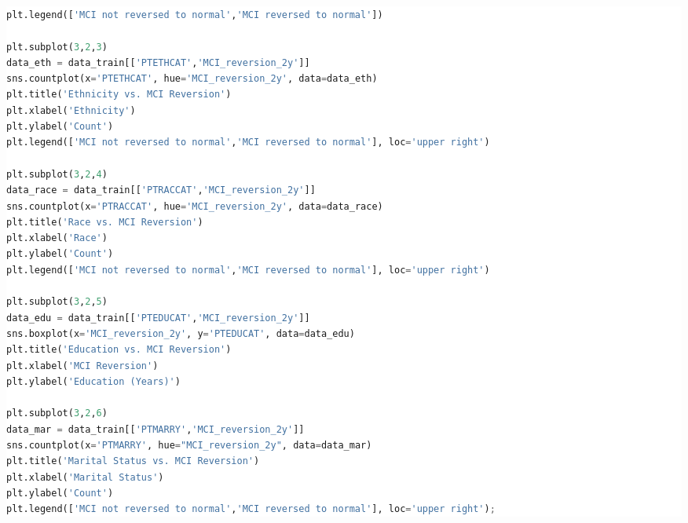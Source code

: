 ```python
plt.legend(['MCI not reversed to normal','MCI reversed to normal'])
    
plt.subplot(3,2,3)
data_eth = data_train[['PTETHCAT','MCI_reversion_2y']]
sns.countplot(x='PTETHCAT', hue='MCI_reversion_2y', data=data_eth)
plt.title('Ethnicity vs. MCI Reversion')
plt.xlabel('Ethnicity')
plt.ylabel('Count') 
plt.legend(['MCI not reversed to normal','MCI reversed to normal'], loc='upper right')

plt.subplot(3,2,4)
data_race = data_train[['PTRACCAT','MCI_reversion_2y']]
sns.countplot(x='PTRACCAT', hue='MCI_reversion_2y', data=data_race)
plt.title('Race vs. MCI Reversion')
plt.xlabel('Race')
plt.ylabel('Count') 
plt.legend(['MCI not reversed to normal','MCI reversed to normal'], loc='upper right')
    
plt.subplot(3,2,5)
data_edu = data_train[['PTEDUCAT','MCI_reversion_2y']]
sns.boxplot(x='MCI_reversion_2y', y='PTEDUCAT', data=data_edu)
plt.title('Education vs. MCI Reversion')
plt.xlabel('MCI Reversion')
plt.ylabel('Education (Years)')

plt.subplot(3,2,6)
data_mar = data_train[['PTMARRY','MCI_reversion_2y']]
sns.countplot(x='PTMARRY', hue="MCI_reversion_2y", data=data_mar)
plt.title('Marital Status vs. MCI Reversion')
plt.xlabel('Marital Status')
plt.ylabel('Count') 
plt.legend(['MCI not reversed to normal','MCI reversed to normal'], loc='upper right');
```


